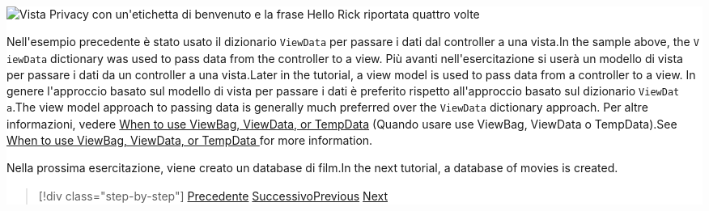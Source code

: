 ![Vista Privacy con un'etichetta di benvenuto e la frase Hello Rick riportata quattro volte](~/tutorials/first-mvc-app/adding-view/_static/rick2.png)

<span data-ttu-id="75c7f-209">Nell'esempio precedente è stato usato il dizionario `ViewData` per passare i dati dal controller a una vista.</span><span class="sxs-lookup"><span data-stu-id="75c7f-209">In the sample above, the `ViewData` dictionary was used to pass data from the controller to a view.</span></span> <span data-ttu-id="75c7f-210">Più avanti nell'esercitazione si userà un modello di vista per passare i dati da un controller a una vista.</span><span class="sxs-lookup"><span data-stu-id="75c7f-210">Later in the tutorial, a view model is used to pass data from a controller to a view.</span></span> <span data-ttu-id="75c7f-211">In genere l'approccio basato sul modello di vista per passare i dati è preferito rispetto all'approccio basato sul dizionario `ViewData`.</span><span class="sxs-lookup"><span data-stu-id="75c7f-211">The view model approach to passing data is generally much preferred over the `ViewData` dictionary approach.</span></span> <span data-ttu-id="75c7f-212">Per altre informazioni, vedere [When to use ViewBag, ViewData, or TempData](http://www.rachelappel.com/when-to-use-viewbag-viewdata-or-tempdata-in-asp-net-mvc-3-applications/) (Quando usare use ViewBag, ViewData o TempData).</span><span class="sxs-lookup"><span data-stu-id="75c7f-212">See [When to use ViewBag, ViewData, or TempData ](http://www.rachelappel.com/when-to-use-viewbag-viewdata-or-tempdata-in-asp-net-mvc-3-applications/) for more information.</span></span>

<span data-ttu-id="75c7f-213">Nella prossima esercitazione, viene creato un database di film.</span><span class="sxs-lookup"><span data-stu-id="75c7f-213">In the next tutorial, a database of movies is created.</span></span>

> [!div class="step-by-step"]
> <span data-ttu-id="75c7f-214">[Precedente](adding-controller.md)
> [Successivo](adding-model.md)</span><span class="sxs-lookup"><span data-stu-id="75c7f-214">[Previous](adding-controller.md)
[Next](adding-model.md)</span></span>
